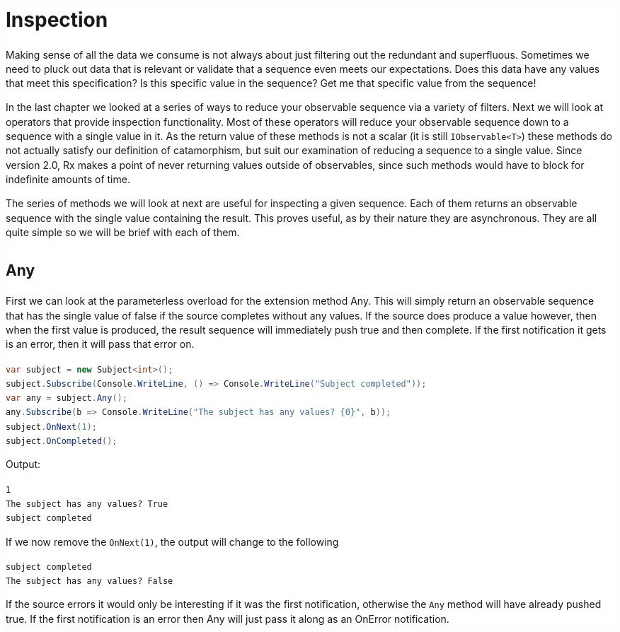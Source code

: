 # Inspection

Making sense of all the data we consume is not always about just filtering out the redundant and superfluous. Sometimes we need to pluck out data that is relevant or validate that a sequence even meets our expectations. Does this data have any values that meet this specification? Is this specific value in the sequence? Get me that specific value from the sequence!

In the last chapter we looked at a series of ways to reduce your observable sequence via a variety of filters. Next we will look at operators that provide inspection functionality. Most of these operators will reduce your observable sequence down to a sequence with a single value in it. As the return value of these methods is not a scalar (it is still `IObservable<T>`) these methods do not actually satisfy our definition of catamorphism, but suit our examination of reducing a sequence to a single value. Since version 2.0, Rx makes a point of never returning values outside of observables, since such methods would have to block for indefinite amounts of time.

The series of methods we will look at next are useful for inspecting a given sequence. Each of them returns an observable sequence with the single value containing the result. This proves useful, as by their nature they are asynchronous. They are all quite simple so we will be brief with each of them.

## Any

First we can look at the parameterless overload for the extension method Any. This will simply return an observable sequence that has the single value of false if the source completes without any values. If the source does produce a value however, then when the first value is produced, the result sequence will immediately push true and then complete. If the first notification it gets is an error, then it will pass that error on.

```C#
var subject = new Subject<int>();
subject.Subscribe(Console.WriteLine, () => Console.WriteLine("Subject completed"));
var any = subject.Any();
any.Subscribe(b => Console.WriteLine("The subject has any values? {0}", b));
subject.OnNext(1);
subject.OnCompleted();
```

Output:
```
1
The subject has any values? True
subject completed
```

If we now remove the `OnNext(1)`, the output will change to the following
```
subject completed
The subject has any values? False
```

If the source errors it would only be interesting if it was the first notification, otherwise the `Any` method will have already pushed true. If the first notification is an error then Any will just pass it along as an OnError notification.
